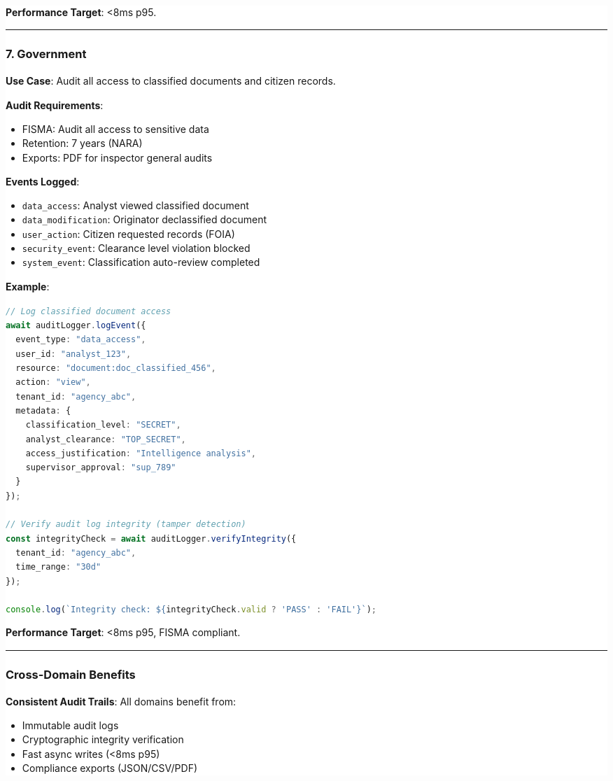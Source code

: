 **Performance Target**: <8ms p95.

---

### 7. Government

**Use Case**: Audit all access to classified documents and citizen records.

**Audit Requirements**:
- FISMA: Audit all access to sensitive data
- Retention: 7 years (NARA)
- Exports: PDF for inspector general audits

**Events Logged**:
- `data_access`: Analyst viewed classified document
- `data_modification`: Originator declassified document
- `user_action`: Citizen requested records (FOIA)
- `security_event`: Clearance level violation blocked
- `system_event`: Classification auto-review completed

**Example**:
```typescript
// Log classified document access
await auditLogger.logEvent({
  event_type: "data_access",
  user_id: "analyst_123",
  resource: "document:doc_classified_456",
  action: "view",
  tenant_id: "agency_abc",
  metadata: {
    classification_level: "SECRET",
    analyst_clearance: "TOP_SECRET",
    access_justification: "Intelligence analysis",
    supervisor_approval: "sup_789"
  }
});

// Verify audit log integrity (tamper detection)
const integrityCheck = await auditLogger.verifyIntegrity({
  tenant_id: "agency_abc",
  time_range: "30d"
});

console.log(`Integrity check: ${integrityCheck.valid ? 'PASS' : 'FAIL'}`);
```

**Performance Target**: <8ms p95, FISMA compliant.

---

### Cross-Domain Benefits

**Consistent Audit Trails**: All domains benefit from:
- Immutable audit logs
- Cryptographic integrity verification
- Fast async writes (<8ms p95)
- Compliance exports (JSON/CSV/PDF)
